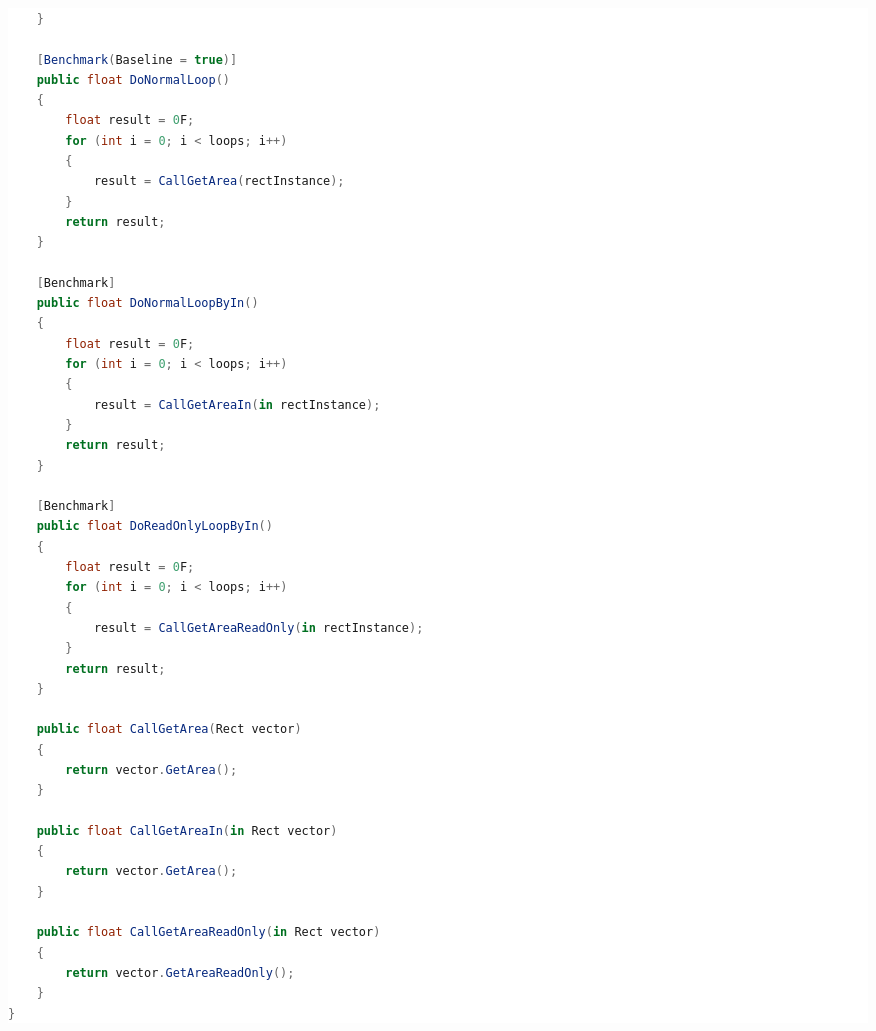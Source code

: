 ```csharp
    }

    [Benchmark(Baseline = true)]
    public float DoNormalLoop()
    {
        float result = 0F;
        for (int i = 0; i < loops; i++)
        {
            result = CallGetArea(rectInstance);
        }
        return result;
    }

    [Benchmark]
    public float DoNormalLoopByIn()
    {
        float result = 0F;
        for (int i = 0; i < loops; i++)
        {
            result = CallGetAreaIn(in rectInstance);
        }
        return result;
    }

    [Benchmark]
    public float DoReadOnlyLoopByIn()
    {
        float result = 0F;
        for (int i = 0; i < loops; i++)
        {
            result = CallGetAreaReadOnly(in rectInstance);
        }
        return result;
    }

    public float CallGetArea(Rect vector)
    {
        return vector.GetArea();
    }

    public float CallGetAreaIn(in Rect vector)
    {
        return vector.GetArea();
    }

    public float CallGetAreaReadOnly(in Rect vector)
    {
        return vector.GetAreaReadOnly();
    }
}
```


[^1]: <https://ittranslator.cn/dotnet/csharp/2020/10/26/c-7-2-talk-about-readonly-struct.html>   C# 中的只读结构体
[^2]: <https://ittranslator.cn/dotnet/csharp/2020/11/02/understanding-in-modifier-csharp.html>   C# 中的 in 参数和性能分析